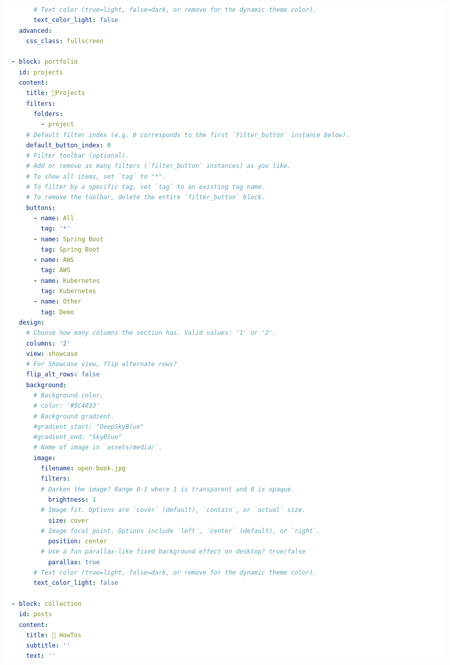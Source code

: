 ```yaml
        # Text color (true=light, false=dark, or remove for the dynamic theme color).
        text_color_light: false
    advanced:
      css_class: fullscreen
  
  - block: portfolio
    id: projects
    content:
      title: 📐Projects
      filters:
        folders:
          - project
      # Default filter index (e.g. 0 corresponds to the first `filter_button` instance below).
      default_button_index: 0
      # Filter toolbar (optional).
      # Add or remove as many filters (`filter_button` instances) as you like.
      # To show all items, set `tag` to "*".
      # To filter by a specific tag, set `tag` to an existing tag name.
      # To remove the toolbar, delete the entire `filter_button` block.
      buttons:
        - name: All
          tag: '*'
        - name: Spring Boot
          tag: Spring Boot
        - name: AWS
          tag: AWS
        - name: Kubernetes
          tag: Kubernetes
        - name: Other
          tag: Demo
    design:
      # Choose how many columns the section has. Valid values: '1' or '2'.
      columns: '2'
      view: showcase
      # For Showcase view, flip alternate rows?
      flip_alt_rows: false
      background:
        # Background color.
        # color: '#5C4033'
        # Background gradient.
        #gradient_start: "DeepSkyBlue"
        #gradient_end: "SkyBlue"
        # Name of image in `assets/media/`.
        image: 
          filename: open-book.jpg
          filters:
          # Darken the image? Range 0-1 where 1 is transparent and 0 is opaque.
            brightness: 1
          # Image fit. Options are `cover` (default), `contain`, or `actual` size.
            size: cover
          # Image focal point. Options include `left`, `center` (default), or `right`.
            position: center
          # Use a fun parallax-like fixed background effect on desktop? true/false
            parallax: true
        # Text color (true=light, false=dark, or remove for the dynamic theme color).
        text_color_light: false

  - block: collection
    id: posts
    content:
      title: 🤝 HowTos
      subtitle: ''
      text: ''
```